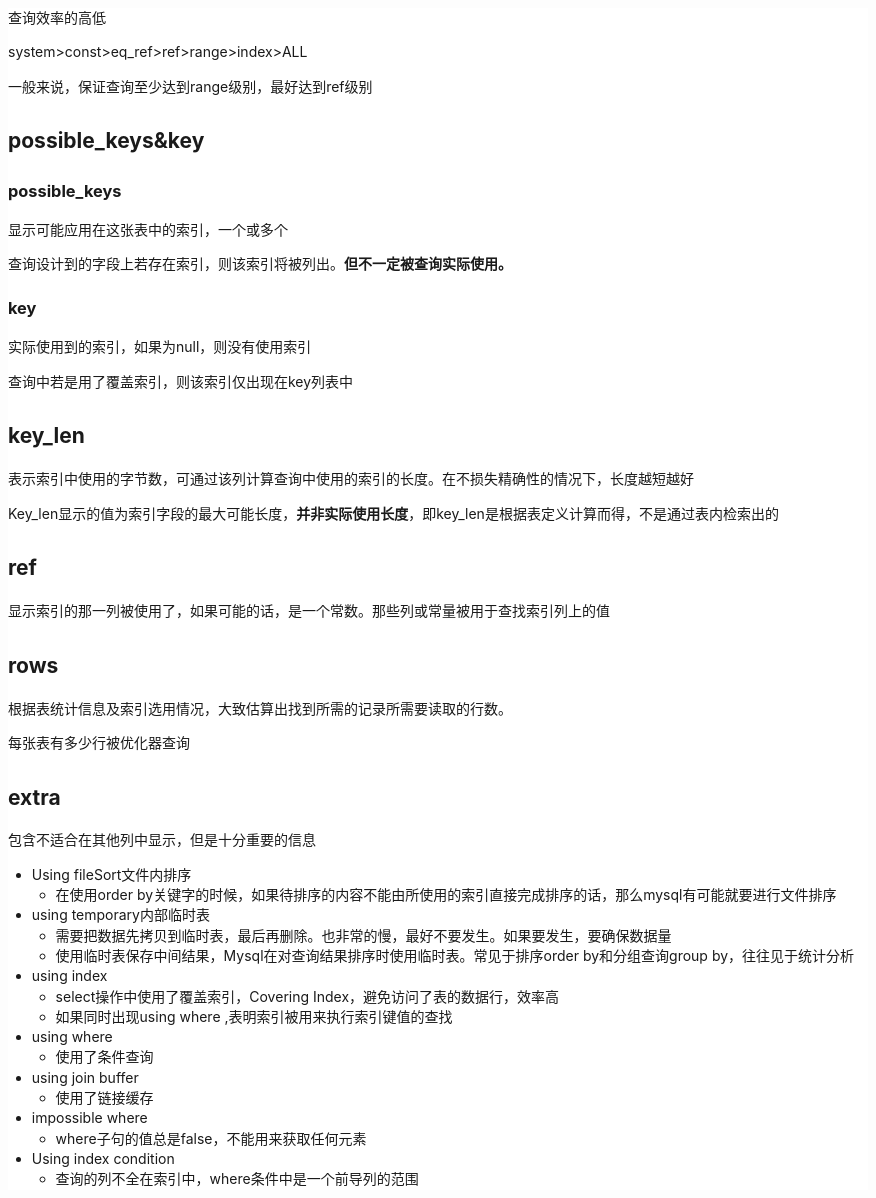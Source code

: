 查询效率的高低

system>const>eq_ref>ref>range>index>ALL

一般来说，保证查询至少达到range级别，最好达到ref级别

## possible_keys&key

### possible_keys

显示可能应用在这张表中的索引，一个或多个

查询设计到的字段上若存在索引，则该索引将被列出。**但不一定被查询实际使用。**

### key

实际使用到的索引，如果为null，则没有使用索引

查询中若是用了覆盖索引，则该索引仅出现在key列表中

## key_len

表示索引中使用的字节数，可通过该列计算查询中使用的索引的长度。在不损失精确性的情况下，长度越短越好

Key_len显示的值为索引字段的最大可能长度，**并非实际使用长度**，即key_len是根据表定义计算而得，不是通过表内检索出的

## ref

显示索引的那一列被使用了，如果可能的话，是一个常数。那些列或常量被用于查找索引列上的值

## rows

根据表统计信息及索引选用情况，大致估算出找到所需的记录所需要读取的行数。

每张表有多少行被优化器查询

## extra

包含不适合在其他列中显示，但是十分重要的信息

- Using fileSort文件内排序
  - 在使用order by关键字的时候，如果待排序的内容不能由所使用的索引直接完成排序的话，那么mysql有可能就要进行文件排序
- using temporary内部临时表
  - 需要把数据先拷贝到临时表，最后再删除。也非常的慢，最好不要发生。如果要发生，要确保数据量
  - 使用临时表保存中间结果，Mysql在对查询结果排序时使用临时表。常见于排序order by和分组查询group by，往往见于统计分析
- using index
  - select操作中使用了覆盖索引，Covering Index，避免访问了表的数据行，效率高
  - 如果同时出现using where ,表明索引被用来执行索引键值的查找
- using where
  - 使用了条件查询
- using join buffer
  - 使用了链接缓存
- impossible where
  - where子句的值总是false，不能用来获取任何元素
- Using index condition
  - 查询的列不全在索引中，where条件中是一个前导列的范围
